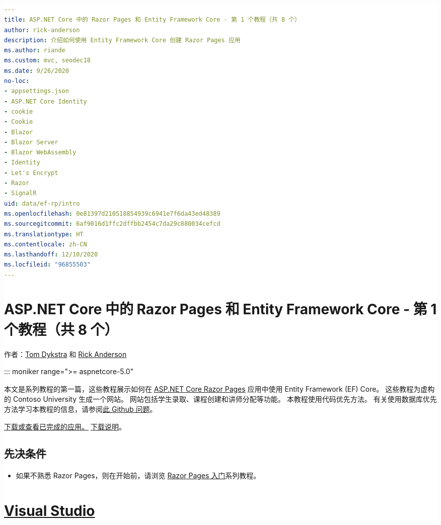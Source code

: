 ```yaml
---
title: ASP.NET Core 中的 Razor Pages 和 Entity Framework Core - 第 1 个教程（共 8 个）
author: rick-anderson
description: 介绍如何使用 Entity Framework Core 创建 Razor Pages 应用
ms.author: riande
ms.custom: mvc, seodec18
ms.date: 9/26/2020
no-loc:
- appsettings.json
- ASP.NET Core Identity
- cookie
- Cookie
- Blazor
- Blazor Server
- Blazor WebAssembly
- Identity
- Let's Encrypt
- Razor
- SignalR
uid: data/ef-rp/intro
ms.openlocfilehash: 0e81397d210518854939c6941e7f6da43ed48389
ms.sourcegitcommit: 6af9016d1ffc2dffbb2454c7da29c880034cefcd
ms.translationtype: HT
ms.contentlocale: zh-CN
ms.lasthandoff: 12/10/2020
ms.locfileid: "96855503"
---
```

# <a name="no-locrazor-pages-with-entity-framework-core-in-aspnet-core---tutorial-1-of-8"></a>ASP.NET Core 中的 Razor Pages 和 Entity Framework Core - 第 1 个教程（共 8 个）

作者：[Tom Dykstra](https://github.com/tdykstra) 和 [Rick Anderson](https://twitter.com/RickAndMSFT)

::: moniker range=">= aspnetcore-5.0"

本文是系列教程的第一篇，这些教程展示如何在 [ASP.NET Core Razor Pages](xref:razor-pages/index) 应用中使用 Entity Framework (EF) Core。 这些教程为虚构的 Contoso University 生成一个网站。 网站包括学生录取、课程创建和讲师分配等功能。 本教程使用代码优先方法。 有关使用数据库优先方法学习本教程的信息，请参阅[此 Github 问题](https://github.com/dotnet/AspNetCore.Docs/issues/16897)。

[下载或查看已完成的应用。](https://github.com/dotnet/AspNetCore.Docs/tree/master/aspnetcore/data/ef-rp/intro/samples) [下载说明](xref:index#how-to-download-a-sample)。

## <a name="prerequisites"></a>先决条件

* 如果不熟悉 Razor Pages，则在开始前，请浏览 [Razor Pages 入门](xref:tutorials/razor-pages/razor-pages-start)系列教程。

# <a name="visual-studio"></a>[Visual Studio](#tab/visual-studio)
